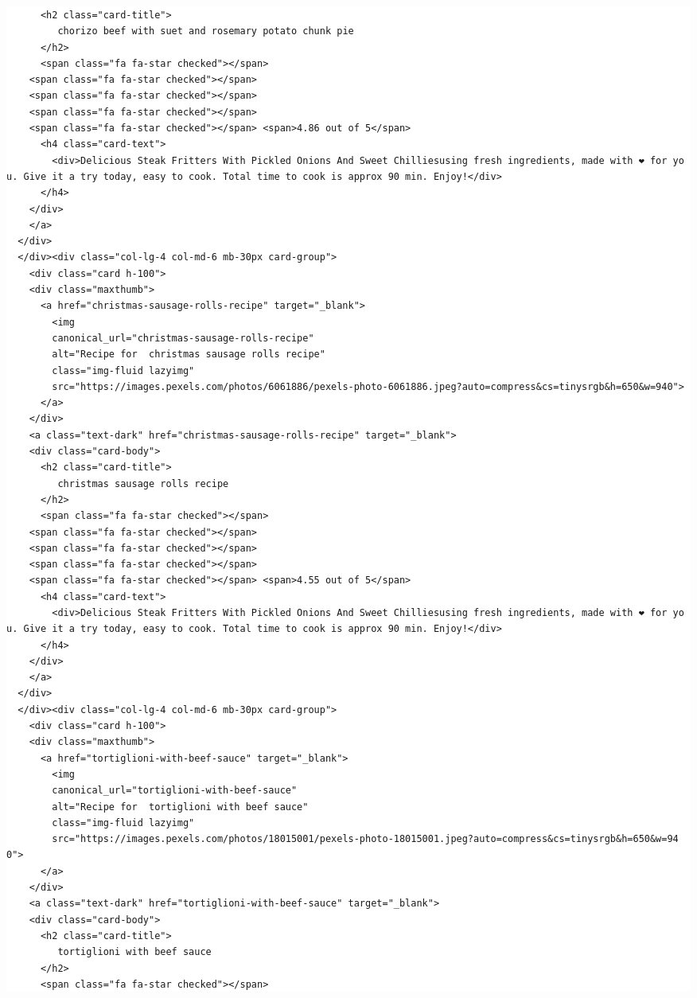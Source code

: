           <h2 class="card-title">
             chorizo beef with suet and rosemary potato chunk pie
          </h2>
          <span class="fa fa-star checked"></span>
        <span class="fa fa-star checked"></span>
        <span class="fa fa-star checked"></span>
        <span class="fa fa-star checked"></span>
        <span class="fa fa-star checked"></span> <span>4.86 out of 5</span>
          <h4 class="card-text">
            <div>Delicious Steak Fritters With Pickled Onions And Sweet Chilliesusing fresh ingredients, made with ❤️ for you. Give it a try today, easy to cook. Total time to cook is approx 90 min. Enjoy!</div>
          </h4>
        </div>
        </a>
      </div>
      </div><div class="col-lg-4 col-md-6 mb-30px card-group">
        <div class="card h-100">
        <div class="maxthumb">
          <a href="christmas-sausage-rolls-recipe" target="_blank">
            <img
            canonical_url="christmas-sausage-rolls-recipe"
            alt="Recipe for  christmas sausage rolls recipe"
            class="img-fluid lazyimg"
            src="https://images.pexels.com/photos/6061886/pexels-photo-6061886.jpeg?auto=compress&cs=tinysrgb&h=650&w=940">
          </a>
        </div>
        <a class="text-dark" href="christmas-sausage-rolls-recipe" target="_blank">
        <div class="card-body">
          <h2 class="card-title">
             christmas sausage rolls recipe
          </h2>
          <span class="fa fa-star checked"></span>
        <span class="fa fa-star checked"></span>
        <span class="fa fa-star checked"></span>
        <span class="fa fa-star checked"></span>
        <span class="fa fa-star checked"></span> <span>4.55 out of 5</span>
          <h4 class="card-text">
            <div>Delicious Steak Fritters With Pickled Onions And Sweet Chilliesusing fresh ingredients, made with ❤️ for you. Give it a try today, easy to cook. Total time to cook is approx 90 min. Enjoy!</div>
          </h4>
        </div>
        </a>
      </div>
      </div><div class="col-lg-4 col-md-6 mb-30px card-group">
        <div class="card h-100">
        <div class="maxthumb">
          <a href="tortiglioni-with-beef-sauce" target="_blank">
            <img
            canonical_url="tortiglioni-with-beef-sauce"
            alt="Recipe for  tortiglioni with beef sauce"
            class="img-fluid lazyimg"
            src="https://images.pexels.com/photos/18015001/pexels-photo-18015001.jpeg?auto=compress&cs=tinysrgb&h=650&w=940">
          </a>
        </div>
        <a class="text-dark" href="tortiglioni-with-beef-sauce" target="_blank">
        <div class="card-body">
          <h2 class="card-title">
             tortiglioni with beef sauce
          </h2>
          <span class="fa fa-star checked"></span>